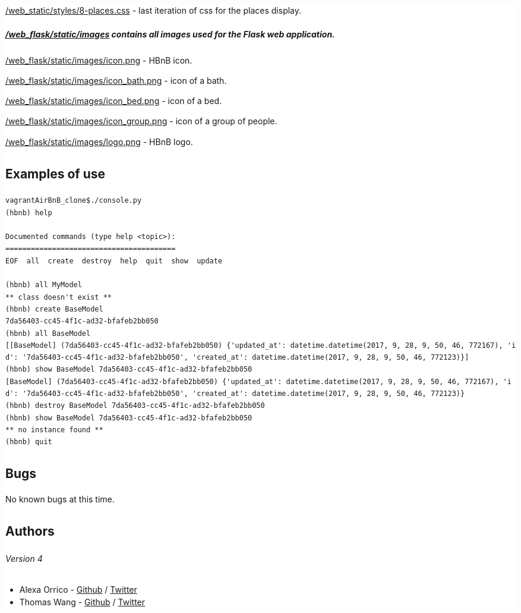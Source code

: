 [/web_static/styles/8-places.css](/web_static/styles/8-places.css) - last iteration of css for the places display.

##### [/web_flask/static/images](/web_static/images) contains all images used for the Flask web application.
[/web_flask/static/images/icon.png](/web_flask/static/images/icon.png) - HBnB icon.

[/web_flask/static/images/icon_bath.png](/web_flask/static/images/icon_bath.png) - icon of a bath.

[/web_flask/static/images/icon_bed.png](/web_flask/static/images/icon_bed.png) - icon of a bed.

[/web_flask/static/images/icon_group.png](/web_flask/static/images/icon_group.png) - icon of a group of people.

[/web_flask/static/images/logo.png](/web_flask/static/images/logo.png) - HBnB logo.


## Examples of use
```
vagrantAirBnB_clone$./console.py
(hbnb) help

Documented commands (type help <topic>):
========================================
EOF  all  create  destroy  help  quit  show  update

(hbnb) all MyModel
** class doesn't exist **
(hbnb) create BaseModel
7da56403-cc45-4f1c-ad32-bfafeb2bb050
(hbnb) all BaseModel
[[BaseModel] (7da56403-cc45-4f1c-ad32-bfafeb2bb050) {'updated_at': datetime.datetime(2017, 9, 28, 9, 50, 46, 772167), 'id': '7da56403-cc45-4f1c-ad32-bfafeb2bb050', 'created_at': datetime.datetime(2017, 9, 28, 9, 50, 46, 772123)}]
(hbnb) show BaseModel 7da56403-cc45-4f1c-ad32-bfafeb2bb050
[BaseModel] (7da56403-cc45-4f1c-ad32-bfafeb2bb050) {'updated_at': datetime.datetime(2017, 9, 28, 9, 50, 46, 772167), 'id': '7da56403-cc45-4f1c-ad32-bfafeb2bb050', 'created_at': datetime.datetime(2017, 9, 28, 9, 50, 46, 772123)}
(hbnb) destroy BaseModel 7da56403-cc45-4f1c-ad32-bfafeb2bb050
(hbnb) show BaseModel 7da56403-cc45-4f1c-ad32-bfafeb2bb050
** no instance found **
(hbnb) quit
```

## Bugs
No known bugs at this time.

## Authors

###### Version 4

- Alexa Orrico - [Github](https://github.com/alexaorrico) / [Twitter](https://twitter.com/alexa_orrico)  
- Thomas Wang - [Github](https://github.com/thomaspwang) / [Twitter](https://twitter.com/thpwang)

